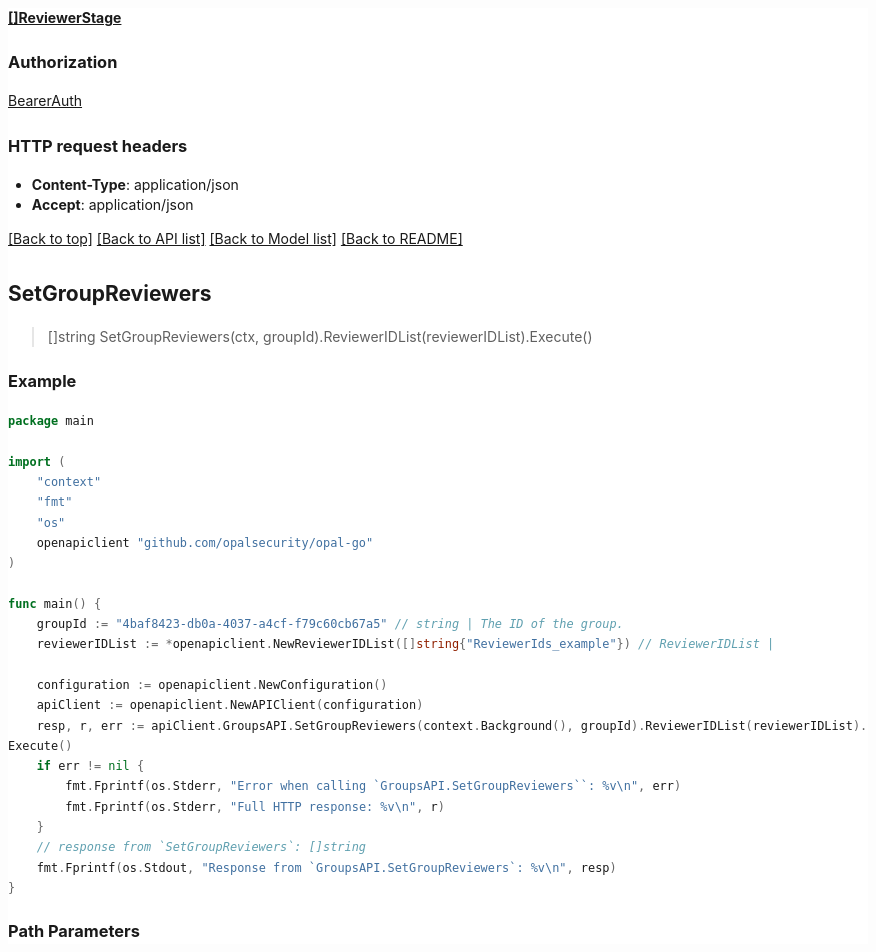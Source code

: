 [**[]ReviewerStage**](ReviewerStage.md)

### Authorization

[BearerAuth](../README.md#BearerAuth)

### HTTP request headers

- **Content-Type**: application/json
- **Accept**: application/json

[[Back to top]](#) [[Back to API list]](../README.md#documentation-for-api-endpoints)
[[Back to Model list]](../README.md#documentation-for-models)
[[Back to README]](../README.md)


## SetGroupReviewers

> []string SetGroupReviewers(ctx, groupId).ReviewerIDList(reviewerIDList).Execute()





### Example

```go
package main

import (
	"context"
	"fmt"
	"os"
	openapiclient "github.com/opalsecurity/opal-go"
)

func main() {
	groupId := "4baf8423-db0a-4037-a4cf-f79c60cb67a5" // string | The ID of the group.
	reviewerIDList := *openapiclient.NewReviewerIDList([]string{"ReviewerIds_example"}) // ReviewerIDList | 

	configuration := openapiclient.NewConfiguration()
	apiClient := openapiclient.NewAPIClient(configuration)
	resp, r, err := apiClient.GroupsAPI.SetGroupReviewers(context.Background(), groupId).ReviewerIDList(reviewerIDList).Execute()
	if err != nil {
		fmt.Fprintf(os.Stderr, "Error when calling `GroupsAPI.SetGroupReviewers``: %v\n", err)
		fmt.Fprintf(os.Stderr, "Full HTTP response: %v\n", r)
	}
	// response from `SetGroupReviewers`: []string
	fmt.Fprintf(os.Stdout, "Response from `GroupsAPI.SetGroupReviewers`: %v\n", resp)
}
```

### Path Parameters
